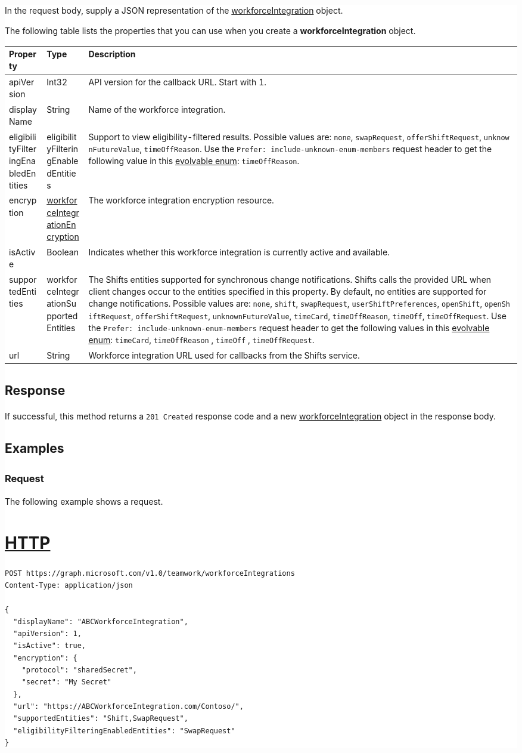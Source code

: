 In the request body, supply a JSON representation of the [workforceIntegration](../resources/workforceintegration.md) object.

The following table lists the properties that you can use when you create a **workforceIntegration** object.

| Property     | Type        | Description |
|:-------------|:------------|:------------|
|apiVersion|Int32|API version for the callback URL. Start with 1.|
|displayName|String|Name of the workforce integration.|
|eligibilityFilteringEnabledEntities|eligibilityFilteringEnabledEntities| Support to view eligibility-filtered results. Possible values are: `none`, `swapRequest`, `offerShiftRequest`, `unknownFutureValue`, `timeOffReason`. Use the `Prefer: include-unknown-enum-members` request header to get the following value in this [evolvable enum](/graph/best-practices-concept#handling-future-members-in-evolvable-enumerations): `timeOffReason`.|
|encryption|[workforceIntegrationEncryption](../resources/workforceintegrationencryption.md)|The workforce integration encryption resource.|
|isActive|Boolean|Indicates whether this workforce integration is currently active and available.|
|supportedEntities|workforceIntegrationSupportedEntities | The Shifts entities supported for synchronous change notifications. Shifts calls the provided URL when client changes occur to the entities specified in this property. By default, no entities are supported for change notifications. Possible values are: `none`, `shift`, `swapRequest`, `userShiftPreferences`, `openShift`, `openShiftRequest`, `offerShiftRequest`, `unknownFutureValue`, `timeCard`, `timeOffReason`, `timeOff`, `timeOffRequest`. Use the `Prefer: include-unknown-enum-members` request header to get the following values in this [evolvable enum](/graph/best-practices-concept#handling-future-members-in-evolvable-enumerations): `timeCard`, `timeOffReason` , `timeOff` , `timeOffRequest`.|
|url|String| Workforce integration URL used for callbacks from the Shifts service.|

## Response

If successful, this method returns a `201 Created` response code and a new [workforceIntegration](../resources/workforceintegration.md) object in the response body.

## Examples

### Request

The following example shows a request.

# [HTTP](#tab/http)


```http
POST https://graph.microsoft.com/v1.0/teamwork/workforceIntegrations
Content-Type: application/json

{
  "displayName": "ABCWorkforceIntegration",
  "apiVersion": 1,
  "isActive": true,
  "encryption": {
    "protocol": "sharedSecret",
    "secret": "My Secret"
  },
  "url": "https://ABCWorkforceIntegration.com/Contoso/",
  "supportedEntities": "Shift,SwapRequest",
  "eligibilityFilteringEnabledEntities": "SwapRequest"
}
```
